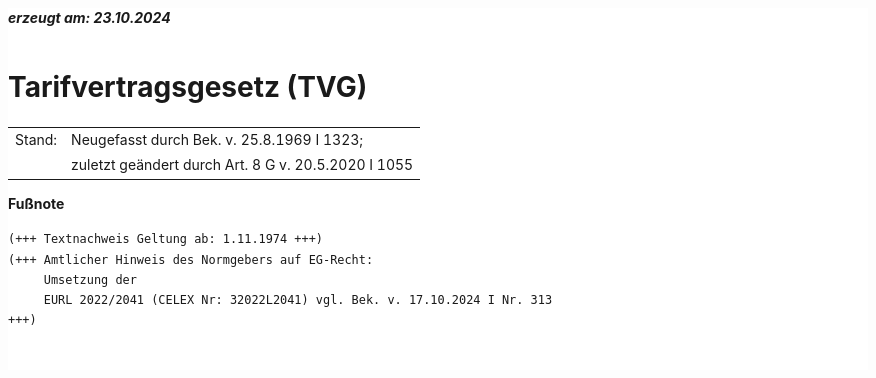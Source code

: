   
  

##### erzeugt am: 23.10.2024

</td>

</tr>

</table>

<span id="BJNR700550949.html"></span>

# Tarifvertragsgesetz (TVG)

<div>

<div class="jnhtml">

|        |                                                     |
| ------ | --------------------------------------------------- |
| Stand: | Neugefasst durch Bek. v. 25.8.1969 I 1323;          |
|        | zuletzt geändert durch Art. 8 G v. 20.5.2020 I 1055 |

</div>

</div>

<div>

  
**Fußnote**

<div class="jnhtml">

<div>

<div class="jurAbsatz">

  

``` 
(+++ Textnachweis Geltung ab: 1.11.1974 +++)
(+++ Amtlicher Hinweis des Normgebers auf EG-Recht:
     Umsetzung der
     EURL 2022/2041 (CELEX Nr: 32022L2041) vgl. Bek. v. 17.10.2024 I Nr. 313 
+++)

 
```

</div>

</div>

</div>

</div>

<span id="BJNR700550949BJNE000100319.html"></span>
